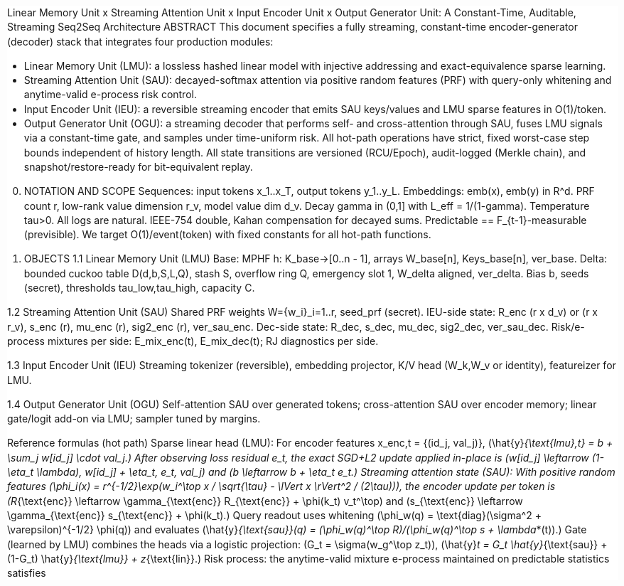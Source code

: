 Linear Memory Unit x Streaming Attention Unit x Input Encoder Unit x Output Generator Unit: A Constant-Time, Auditable, Streaming Seq2Seq Architecture
ABSTRACT
This document specifies a fully streaming, constant-time encoder-generator (decoder) stack that integrates four production modules:

* Linear Memory Unit (LMU): a lossless hashed linear model with injective addressing and exact-equivalence sparse learning.
* Streaming Attention Unit (SAU): decayed-softmax attention via positive random features (PRF) with query-only whitening and anytime-valid e-process risk control.
* Input Encoder Unit (IEU): a reversible streaming encoder that emits SAU keys/values and LMU sparse features in O(1)/token.
* Output Generator Unit (OGU): a streaming decoder that performs self- and cross-attention through SAU, fuses LMU signals via a constant-time gate, and samples under time-uniform risk.
  All hot-path operations have strict, fixed worst-case step bounds independent of history length. All state transitions are versioned (RCU/Epoch), audit-logged (Merkle chain), and snapshot/restore-ready for bit-equivalent replay.

0. NOTATION AND SCOPE
   Sequences: input tokens x_1..x_T, output tokens y_1..y_L.
   Embeddings: emb(x), emb(y) in R^d.
   PRF count r, low-rank value dimension r_v, model value dim d_v.
   Decay gamma in (0,1] with L_eff = 1/(1-gamma).
   Temperature tau>0.
   All logs are natural. IEEE-754 double, Kahan compensation for decayed sums.
   Predictable == F_{t-1}-measurable (previsible).
   We target O(1)/event(token) with fixed constants for all hot-path functions.

1. OBJECTS
1.1 Linear Memory Unit (LMU)
   Base: MPHF h: K_base->[0..n - 1], arrays W_base[n], Keys_base[n], ver_base.
   Delta: bounded cuckoo table D(d,b,S,L,Q), stash S, overflow ring Q, emergency slot 1, W_delta aligned, ver_delta.
   Bias b, seeds (secret), thresholds tau_low,tau_high, capacity C.

1.2 Streaming Attention Unit (SAU)
Shared PRF weights W={w_i}_i=1..r, seed_prf (secret).
IEU-side state: R_enc (r x d_v) or (r x r_v), s_enc (r), mu_enc (r), sig2_enc (r), ver_sau_enc.
Dec-side state: R_dec, s_dec, mu_dec, sig2_dec, ver_sau_dec.
Risk/e-process mixtures per side: E_mix_enc(t), E_mix_dec(t); RJ diagnostics per side.

1.3 Input Encoder Unit (IEU)
Streaming tokenizer (reversible), embedding projector, K/V head (W_k,W_v or identity), featureizer for LMU.

1.4 Output Generator Unit (OGU)
Self-attention SAU over generated tokens; cross-attention SAU over encoder memory; linear gate/logit add-on via LMU; sampler tuned by margins.

Reference formulas (hot path)
   Sparse linear head (LMU): For encoder features x_enc,t = {(id_j, val_j)},
   \(\hat{y}_{\text{lmu},t} = b + \sum_j w[id_j] \cdot val_j.\)
   After observing loss residual e_t, the exact SGD+L2 update applied in-place is
   \(w[id_j] \leftarrow (1-\eta_t \lambda)\, w[id_j] + \eta_t\, e_t\, val_j\) and
   \(b \leftarrow b + \eta_t e_t.\)
   Streaming attention state (SAU): With positive random features
   \(\phi_i(x) = r^{-1/2}\exp(w_i^\top x / \sqrt{\tau} - \lVert x \rVert^2 / (2\tau))\), the encoder update per token is
   \(R_{\text{enc}} \leftarrow \gamma_{\text{enc}} R_{\text{enc}} + \phi(k_t) v_t^\top\) and
   \(s_{\text{enc}} \leftarrow \gamma_{\text{enc}} s_{\text{enc}} + \phi(k_t).\)
   Query readout uses whitening \(\phi_w(q) = \text{diag}(\sigma^2 + \varepsilon)^{-1/2} \phi(q)\) and evaluates
   \(\hat{y}_{\text{sau}}(q) = (\phi_w(q)^\top R)/(\phi_w(q)^\top s + \lambda_*(t)).\)
   Gate (learned by LMU) combines the heads via a logistic projection:
   \(G_t = \sigma(w_g^\top z_t)\),
   \(\hat{y}_t = G_t \hat{y}_{\text{sau}} + (1-G_t) \hat{y}_{\text{lmu}} + z_{\text{lin}}.\)
   Risk process: the anytime-valid mixture e-process maintained on predictable statistics satisfies